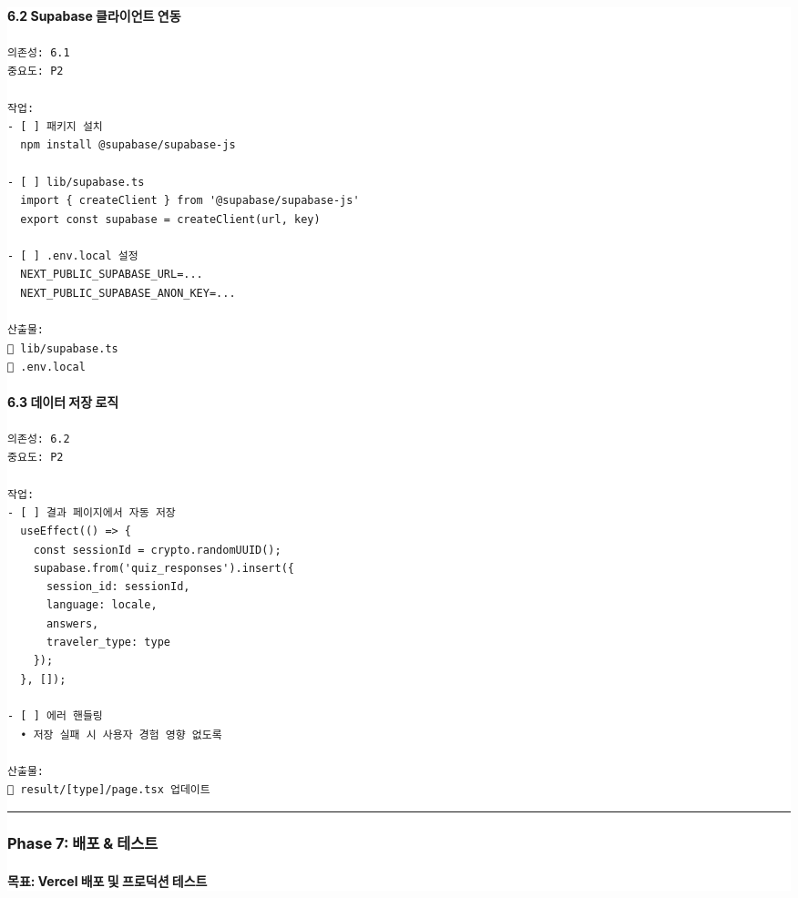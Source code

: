 #### **6.2 Supabase 클라이언트 연동**
```
의존성: 6.1
중요도: P2

작업:
- [ ] 패키지 설치
  npm install @supabase/supabase-js

- [ ] lib/supabase.ts
  import { createClient } from '@supabase/supabase-js'
  export const supabase = createClient(url, key)

- [ ] .env.local 설정
  NEXT_PUBLIC_SUPABASE_URL=...
  NEXT_PUBLIC_SUPABASE_ANON_KEY=...

산출물:
📄 lib/supabase.ts
📄 .env.local
```

#### **6.3 데이터 저장 로직**
```
의존성: 6.2
중요도: P2

작업:
- [ ] 결과 페이지에서 자동 저장
  useEffect(() => {
    const sessionId = crypto.randomUUID();
    supabase.from('quiz_responses').insert({
      session_id: sessionId,
      language: locale,
      answers,
      traveler_type: type
    });
  }, []);

- [ ] 에러 핸들링
  • 저장 실패 시 사용자 경험 영향 없도록

산출물:
📄 result/[type]/page.tsx 업데이트
```

---

### **Phase 7: 배포 & 테스트**

#### **목표**: Vercel 배포 및 프로덕션 테스트
